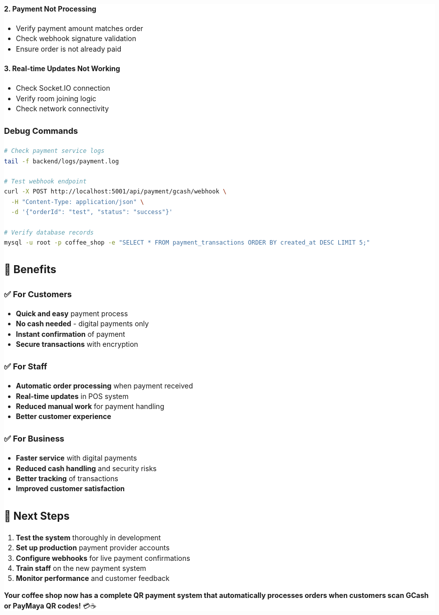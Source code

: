 #### **2. Payment Not Processing**
- Verify payment amount matches order
- Check webhook signature validation
- Ensure order is not already paid

#### **3. Real-time Updates Not Working**
- Check Socket.IO connection
- Verify room joining logic
- Check network connectivity

### **Debug Commands**
```bash
# Check payment service logs
tail -f backend/logs/payment.log

# Test webhook endpoint
curl -X POST http://localhost:5001/api/payment/gcash/webhook \
  -H "Content-Type: application/json" \
  -d '{"orderId": "test", "status": "success"}'

# Verify database records
mysql -u root -p coffee_shop -e "SELECT * FROM payment_transactions ORDER BY created_at DESC LIMIT 5;"
```

## 🎉 **Benefits**

### **✅ For Customers**
- **Quick and easy** payment process
- **No cash needed** - digital payments only
- **Instant confirmation** of payment
- **Secure transactions** with encryption

### **✅ For Staff**
- **Automatic order processing** when payment received
- **Real-time updates** in POS system
- **Reduced manual work** for payment handling
- **Better customer experience**

### **✅ For Business**
- **Faster service** with digital payments
- **Reduced cash handling** and security risks
- **Better tracking** of transactions
- **Improved customer satisfaction**

## 🚀 **Next Steps**

1. **Test the system** thoroughly in development
2. **Set up production** payment provider accounts
3. **Configure webhooks** for live payment confirmations
4. **Train staff** on the new payment system
5. **Monitor performance** and customer feedback

**Your coffee shop now has a complete QR payment system that automatically processes orders when customers scan GCash or PayMaya QR codes!** 💳☕ 
